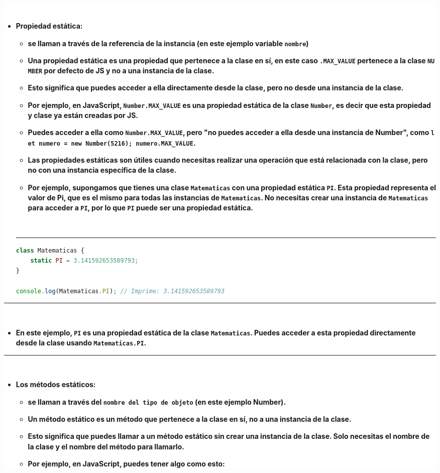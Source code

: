 
<br>

- **Propiedad estática:**

  - **se llaman a través de la referencia de la instancia (en este ejemplo variable `nombre`)**

  - **Una propiedad estática es una propiedad que pertenece a la clase en sí, en este caso `.MAX_VALUE` pertenece a la clase `NUMBER` por defecto de JS y no a una instancia de la clase.**

  - **Esto significa que puedes acceder a ella directamente desde la clase, pero no desde una instancia de la clase.**

  - **Por ejemplo, en JavaScript, `Number.MAX_VALUE` es una propiedad estática de la clase `Number`, es decir que esta propiedad y clase ya están creadas por JS.**
  
  - **Puedes acceder a ella como `Number.MAX_VALUE`, pero "no puedes acceder a ella desde una instancia de Number", como `let numero = new Number(5216); numero.MAX_VALUE`.**
  
  - **Las propiedades estáticas son útiles cuando necesitas realizar una operación que está relacionada con la clase, pero no con una instancia específica de la clase.**

  - **Por ejemplo, supongamos que tienes una clase `Matematicas` con una propiedad estática `PI`. Esta propiedad representa el valor de Pi, que es el mismo para todas las instancias de `Matematicas`. No necesitas crear una instancia de `Matematicas` para acceder a `PI`, por lo que `PI` puede ser una propiedad estática.**

  <br>

  ---

    ```javascript
    class Matematicas {
        static PI = 3.141592653589793;
    }

    console.log(Matematicas.PI); // Imprime: 3.141592653589793
    ```

---    

<br>
    
  - **En este ejemplo, `PI` es una propiedad estática de la clase `Matematicas`. Puedes acceder a esta propiedad directamente desde la clase usando `Matematicas.PI`.**

---

<br>

- **Los métodos estáticos:**

  - **se llaman a través del `nombre del tipo de objeto` (en este ejemplo Number).**

  - **Un método estático es un método que pertenece a la clase en sí, no a una instancia de la clase.**

  - **Esto significa que puedes llamar a un método estático sin crear una instancia de la clase. Solo necesitas el nombre de la clase y el nombre del método para llamarlo.**

  - **Por ejemplo, en JavaScript, puedes tener algo como esto:**
